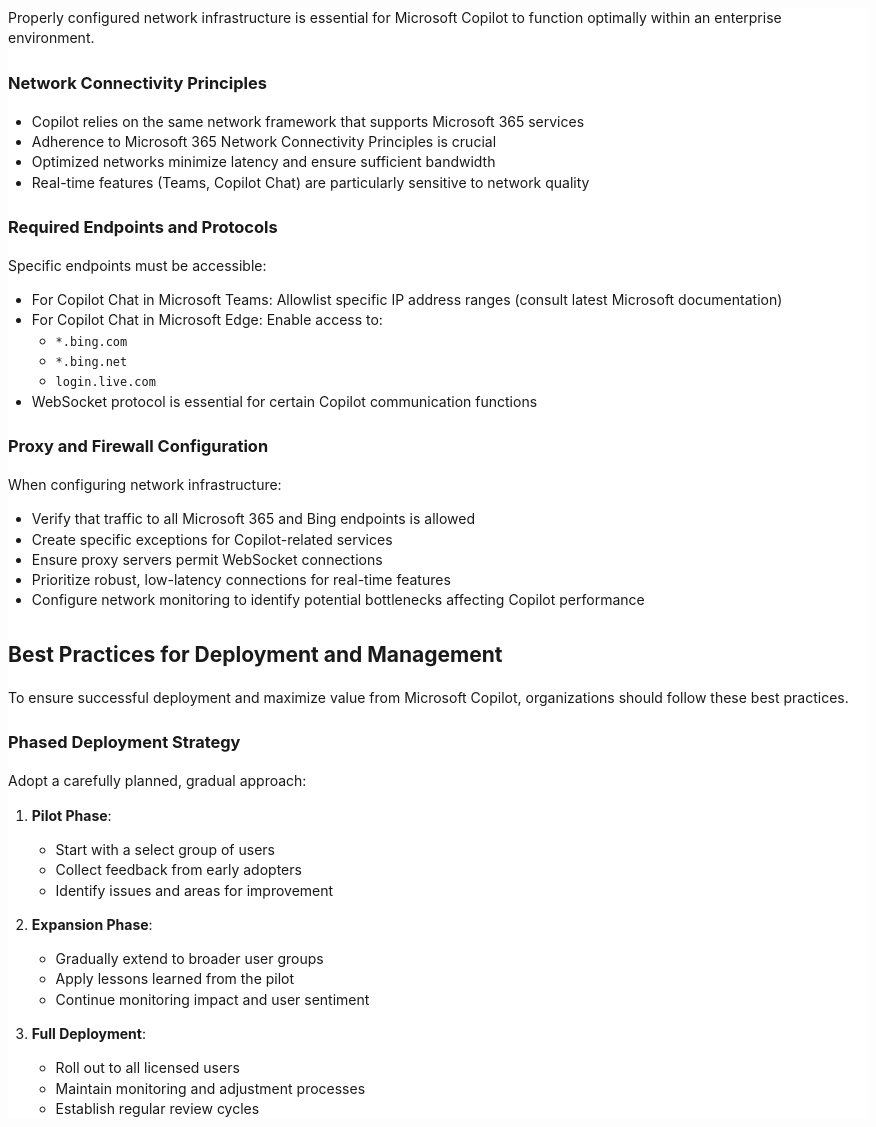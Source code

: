 Properly configured network infrastructure is essential for Microsoft Copilot to function optimally within an enterprise environment.

### Network Connectivity Principles

- Copilot relies on the same network framework that supports Microsoft 365 services
- Adherence to Microsoft 365 Network Connectivity Principles is crucial
- Optimized networks minimize latency and ensure sufficient bandwidth
- Real-time features (Teams, Copilot Chat) are particularly sensitive to network quality

### Required Endpoints and Protocols

Specific endpoints must be accessible:

- For Copilot Chat in Microsoft Teams: Allowlist specific IP address ranges (consult latest Microsoft documentation)
- For Copilot Chat in Microsoft Edge: Enable access to:
  - `*.bing.com`
  - `*.bing.net`
  - `login.live.com`
- WebSocket protocol is essential for certain Copilot communication functions

### Proxy and Firewall Configuration

When configuring network infrastructure:

- Verify that traffic to all Microsoft 365 and Bing endpoints is allowed
- Create specific exceptions for Copilot-related services
- Ensure proxy servers permit WebSocket connections
- Prioritize robust, low-latency connections for real-time features
- Configure network monitoring to identify potential bottlenecks affecting Copilot performance

## Best Practices for Deployment and Management

To ensure successful deployment and maximize value from Microsoft Copilot, organizations should follow these best practices.

### Phased Deployment Strategy

Adopt a carefully planned, gradual approach:

1. **Pilot Phase**:
   - Start with a select group of users
   - Collect feedback from early adopters
   - Identify issues and areas for improvement

2. **Expansion Phase**:
   - Gradually extend to broader user groups
   - Apply lessons learned from the pilot
   - Continue monitoring impact and user sentiment

3. **Full Deployment**:
   - Roll out to all licensed users
   - Maintain monitoring and adjustment processes
   - Establish regular review cycles

